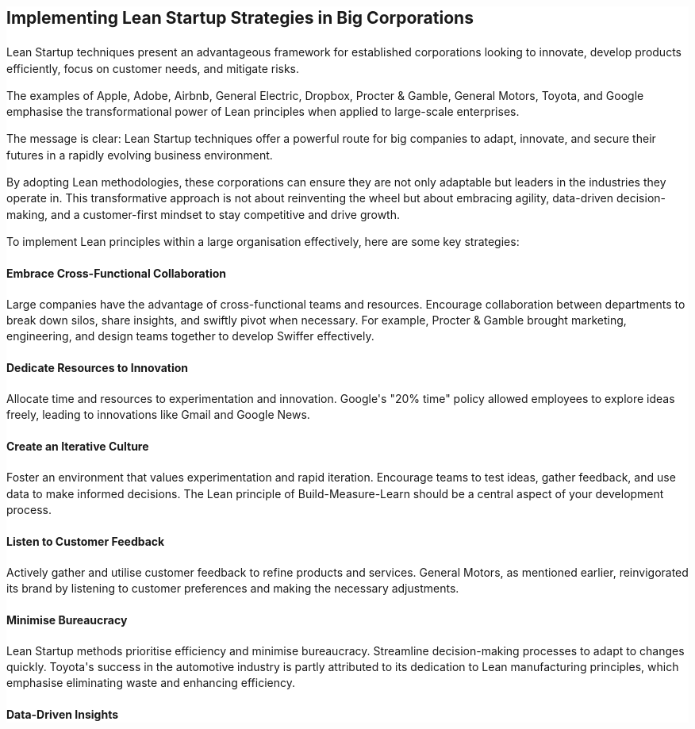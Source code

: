 





## Implementing Lean Startup Strategies in Big Corporations

Lean Startup techniques present an advantageous framework for established corporations looking to innovate, develop products efficiently, focus on customer needs, and mitigate risks.

The examples of Apple, Adobe, Airbnb, General Electric, Dropbox, Procter & Gamble, General Motors, Toyota, and Google emphasise the transformational power of Lean principles when applied to large-scale enterprises.

The message is clear: Lean Startup techniques offer a powerful route for big companies to adapt, innovate, and secure their futures in a rapidly evolving business environment.

By adopting Lean methodologies, these corporations can ensure they are not only adaptable but leaders in the industries they operate in. This transformative approach is not about reinventing the wheel but about embracing agility, data-driven decision-making, and a customer-first mindset to stay competitive and drive growth.

To implement Lean principles within a large organisation effectively, here are some key strategies:

#### Embrace Cross-Functional Collaboration

Large companies have the advantage of cross-functional teams and resources. Encourage collaboration between departments to break down silos, share insights, and swiftly pivot when necessary. For example, Procter & Gamble brought marketing, engineering, and design teams together to develop Swiffer effectively.

#### Dedicate Resources to Innovation

Allocate time and resources to experimentation and innovation. Google's "20% time" policy allowed employees to explore ideas freely, leading to innovations like Gmail and Google News.

#### Create an Iterative Culture

Foster an environment that values experimentation and rapid iteration. Encourage teams to test ideas, gather feedback, and use data to make informed decisions. The Lean principle of Build-Measure-Learn should be a central aspect of your development process.

#### Listen to Customer Feedback

Actively gather and utilise customer feedback to refine products and services. General Motors, as mentioned earlier, reinvigorated its brand by listening to customer preferences and making the necessary adjustments.

#### Minimise Bureaucracy

Lean Startup methods prioritise efficiency and minimise bureaucracy. Streamline decision-making processes to adapt to changes quickly. Toyota's success in the automotive industry is partly attributed to its dedication to Lean manufacturing principles, which emphasise eliminating waste and enhancing efficiency.

#### Data-Driven Insights
